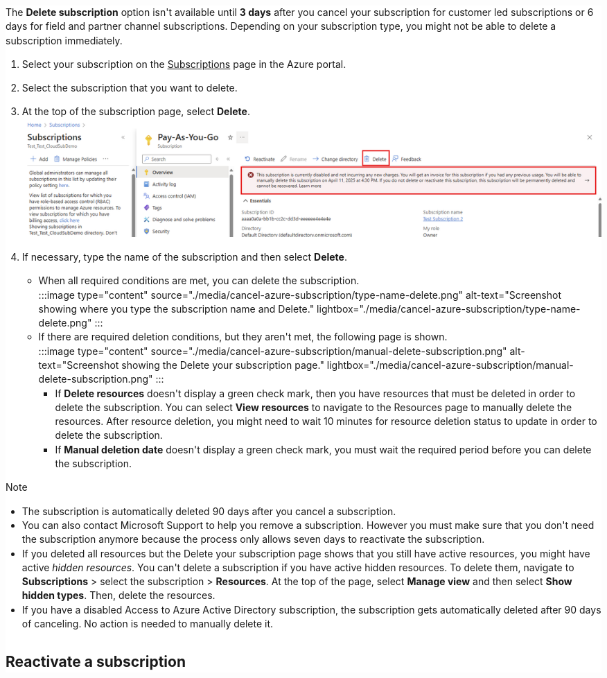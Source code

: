 The **Delete subscription** option isn't available until **3 days** after you cancel your subscription for customer led subscriptions or 6 days for field and partner channel subscriptions. Depending on your subscription type, you might not be able to delete a subscription immediately.

1. Select your subscription on the [Subscriptions](https://portal.azure.com/#blade/Microsoft_Azure_Billing/SubscriptionsBlade) page in the Azure portal.
1. Select the subscription that you want to delete.
1. At the top of the subscription page, select **Delete**.  
![Screenshot of 3 days delay for deleting subscriptions.](media/cancel-azure-subscription/cancel-subscription-3-days.png)




1. If necessary, type the name of the subscription and then select **Delete**.
    - When all required conditions are met, you can delete the subscription.  
    :::image type="content" source="./media/cancel-azure-subscription/type-name-delete.png" alt-text="Screenshot showing where you type the subscription name and Delete." lightbox="./media/cancel-azure-subscription/type-name-delete.png" :::
    - If there are required deletion conditions, but they aren't met, the following page is shown.  
      :::image type="content" source="./media/cancel-azure-subscription/manual-delete-subscription.png" alt-text="Screenshot showing the Delete your subscription page." lightbox="./media/cancel-azure-subscription/manual-delete-subscription.png" :::
      - If **Delete resources** doesn't display a green check mark, then you have resources that must be deleted in order to delete the subscription. You can select **View resources** to navigate to the Resources page to manually delete the resources. After resource deletion, you might need to wait 10 minutes for resource deletion status to update in order to delete the subscription.
      - If **Manual deletion date** doesn't display a green check mark, you must wait the required period before you can delete the subscription.  

>[!NOTE]
> - The subscription is automatically deleted 90 days after you cancel a subscription.
> - You can also contact Microsoft Support to help you remove a subscription. However you must make sure that you don't need the subscription anymore because the process only allows seven days to reactivate the subscription.
> - If you deleted all resources but the Delete your subscription page shows that you still have active resources, you might have active *hidden resources*. You can't delete a subscription if you have active hidden resources. To delete them, navigate to **Subscriptions** > select the subscription > **Resources**. At the top of the page, select **Manage view** and then select **Show hidden types**. Then, delete the resources.
> - If you have a disabled Access to Azure Active Directory subscription, the subscription gets automatically deleted after 90 days of canceling. No action is needed to manually delete it.

## Reactivate a subscription
